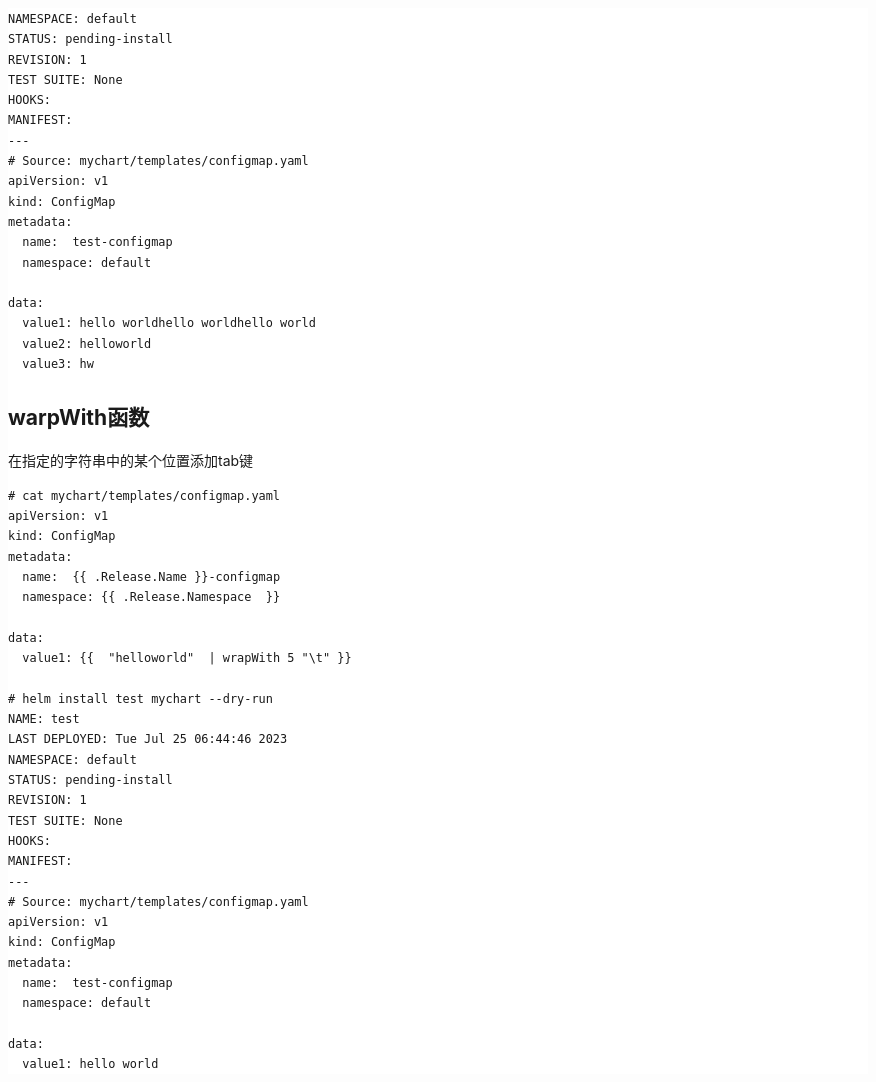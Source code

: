 ```shell
NAMESPACE: default
STATUS: pending-install
REVISION: 1
TEST SUITE: None
HOOKS:
MANIFEST:
---
# Source: mychart/templates/configmap.yaml
apiVersion: v1
kind: ConfigMap
metadata:
  name:  test-configmap
  namespace: default

data:
  value1: hello worldhello worldhello world
  value2: helloworld
  value3: hw

```

## warpWith函数
在指定的字符串中的某个位置添加tab键
```shell
# cat mychart/templates/configmap.yaml
apiVersion: v1
kind: ConfigMap
metadata:
  name:  {{ .Release.Name }}-configmap
  namespace: {{ .Release.Namespace  }}

data:
  value1: {{  "helloworld"  | wrapWith 5 "\t" }}

# helm install test mychart --dry-run 
NAME: test
LAST DEPLOYED: Tue Jul 25 06:44:46 2023
NAMESPACE: default
STATUS: pending-install
REVISION: 1
TEST SUITE: None
HOOKS:
MANIFEST:
---
# Source: mychart/templates/configmap.yaml
apiVersion: v1
kind: ConfigMap
metadata:
  name:  test-configmap
  namespace: default

data:
  value1: hello	world
```
